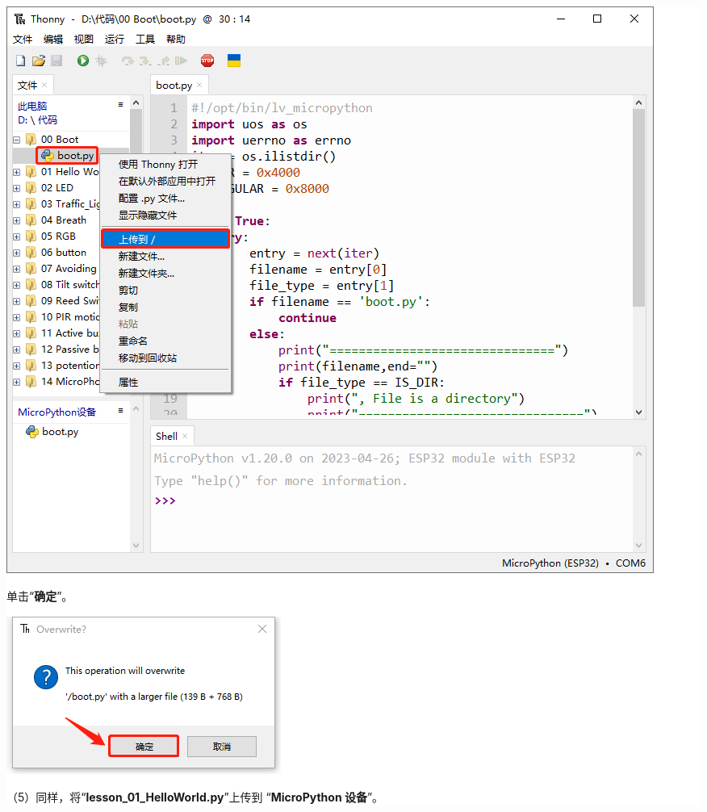 ![img](./media/5306.png)

单击“**确定**”。

![img](./media/5307.png)

（5）同样，将“**lesson_01_HelloWorld.py**”上传到 “**MicroPython 设备**”。
